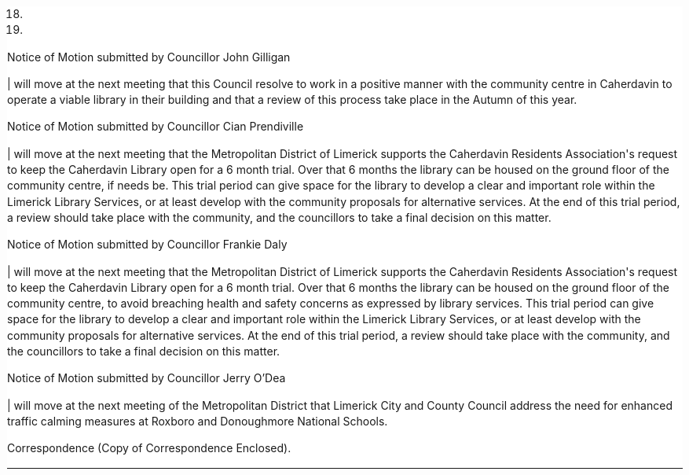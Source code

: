 18.

19.

Notice of Motion submitted by Councillor John Gilligan

| will move at the next meeting that this Council resolve to work in a positive manner
with the community centre in Caherdavin to operate a viable library in their building
and that a review of this process take place in the Autumn of this year.

Notice of Motion submitted by Councillor Cian Prendiville

| will move at the next meeting that the Metropolitan District of Limerick supports the
Caherdavin Residents Association's request to keep the Caherdavin Library open
for a 6 month trial. Over that 6 months the library can be housed on the ground floor
of the community centre, if needs be. This trial period can give space for the library
to develop a clear and important role within the Limerick Library Services, or at least
develop with the community proposals for alternative services. At the end of this trial
period, a review should take place with the community, and the councillors to take a
final decision on this matter.

Notice of Motion submitted by Councillor Frankie Daly

| will move at the next meeting that the Metropolitan District of Limerick supports the
Caherdavin Residents Association's request to keep the Caherdavin Library open
for a 6 month trial. Over that 6 months the library can be housed on the ground floor
of the community centre, to avoid breaching health and safety concerns as
expressed by library services. This trial period can give space for the library to
develop a clear and important role within the Limerick Library Services, or at least
develop with the community proposals for alternative services. At the end of this trial
period, a review should take place with the community, and the councillors to take a
final decision on this matter.

Notice of Motion submitted by Councillor Jerry O’Dea

| will move at the next meeting of the Metropolitan District that Limerick City and
County Council address the need for enhanced traffic calming measures at Roxboro
and Donoughmore National Schools.

Correspondence
(Copy of Correspondence Enclosed).


---
